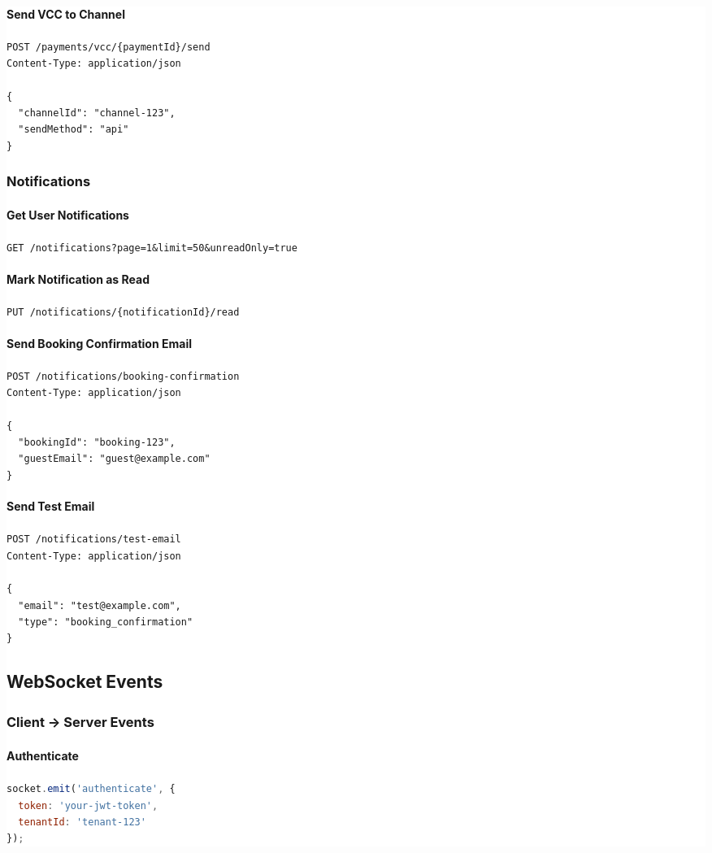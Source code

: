 #### Send VCC to Channel
```http
POST /payments/vcc/{paymentId}/send
Content-Type: application/json

{
  "channelId": "channel-123",
  "sendMethod": "api"
}
```

### Notifications

#### Get User Notifications
```http
GET /notifications?page=1&limit=50&unreadOnly=true
```

#### Mark Notification as Read
```http
PUT /notifications/{notificationId}/read
```

#### Send Booking Confirmation Email
```http
POST /notifications/booking-confirmation
Content-Type: application/json

{
  "bookingId": "booking-123",
  "guestEmail": "guest@example.com"
}
```

#### Send Test Email
```http
POST /notifications/test-email
Content-Type: application/json

{
  "email": "test@example.com",
  "type": "booking_confirmation"
}
```

## WebSocket Events

### Client → Server Events

#### Authenticate
```javascript
socket.emit('authenticate', {
  token: 'your-jwt-token',
  tenantId: 'tenant-123'
});
```
